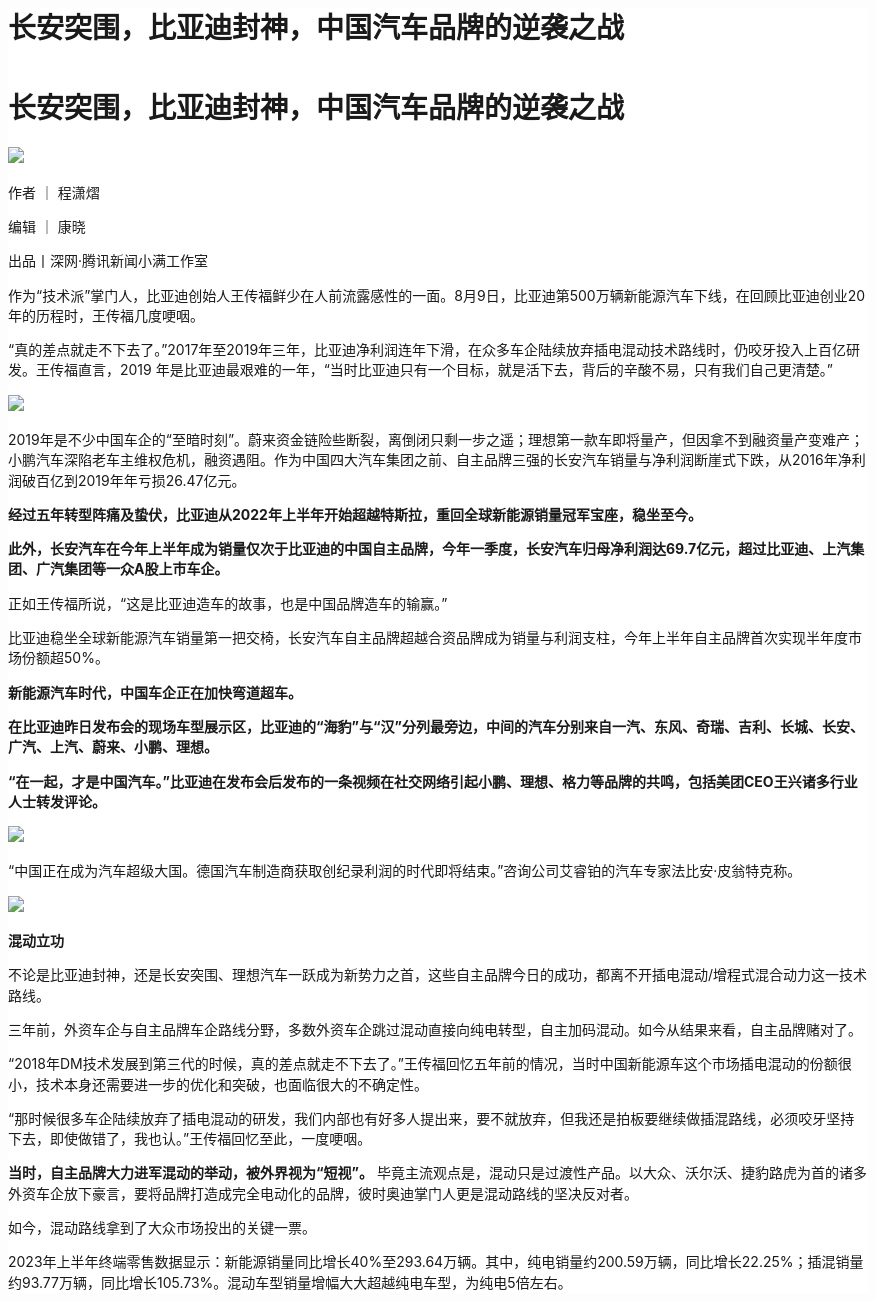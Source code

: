 # 长安突围，比亚迪封神，中国汽车品牌的逆袭之战

# 长安突围，比亚迪封神，中国汽车品牌的逆袭之战

![](https://inews.gtimg.com/news_bt/OfxfFjtL7UGY7rH4gJkmnDwcrjkwu9YU8wJ2AwGj1XpGoAA/1000)

作者 ｜ 程潇熠

编辑 ｜ 康晓

出品丨深网·腾讯新闻小满工作室

作为“技术派”掌门人，比亚迪创始人王传福鲜少在人前流露感性的一面。8月9日，比亚迪第500万辆新能源汽车下线，在回顾比亚迪创业20年的历程时，王传福几度哽咽。

“真的差点就走不下去了。”2017年至2019年三年，比亚迪净利润连年下滑，在众多车企陆续放弃插电混动技术路线时，仍咬牙投入上百亿研发。王传福直言，2019
年是比亚迪最艰难的一年，“当时比亚迪只有一个目标，就是活下去，背后的辛酸不易，只有我们自己更清楚。”

![](https://inews.gtimg.com/news_bt/Oz2ZMJh7UxC6hjWutS2rioNkJ0a-B_aivM1vf9WCBbqzkAA/1000)

2019年是不少中国车企的“至暗时刻”。蔚来资金链险些断裂，离倒闭只剩一步之遥；理想第一款车即将量产，但因拿不到融资量产变难产；小鹏汽车深陷老车主维权危机，融资遇阻。作为中国四大汽车集团之前、自主品牌三强的长安汽车销量与净利润断崖式下跌，从2016年净利润破百亿到2019年年亏损26.47亿元。

**经过五年转型阵痛及蛰伏，比亚迪从2022年上半年开始超越特斯拉，重回全球新能源销量冠军宝座，稳坐至今。**

**此外，长安汽车在今年上半年成为销量仅次于比亚迪的中国自主品牌，今年一季度，长安汽车归母净利润达69.7亿元，超过比亚迪、上汽集团、广汽集团等一众A股上市车企。**

正如王传福所说，“这是比亚迪造车的故事，也是中国品牌造车的输赢。”

比亚迪稳坐全球新能源汽车销量第一把交椅，长安汽车自主品牌超越合资品牌成为销量与利润支柱，今年上半年自主品牌首次实现半年度市场份额超50%。

**新能源汽车时代，中国车企正在加快弯道超车。**

**在比亚迪昨日发布会的现场车型展示区，比亚迪的“海豹”与“汉”分列最旁边，中间的汽车分别来自一汽、东风、奇瑞、吉利、长城、长安、广汽、上汽、蔚来、小鹏、理想。**

**“在一起，才是中国汽车。”比亚迪在发布会后发布的一条视频在社交网络引起小鹏、理想、格力等品牌的共鸣，包括美团CEO王兴诸多行业人士转发评论。**

![](https://inews.gtimg.com/news_bt/O1roz7FWQ2ShzTvdgKDD3aXqQAbvZLP0-k2vw075JHxjQAA/1000)

“中国正在成为汽车超级大国。德国汽车制造商获取创纪录利润的时代即将结束。”咨询公司艾睿铂的汽车专家法比安·皮翁特克称。

![](https://inews.gtimg.com/news_bt/O_4mfCrEDcC0t1DktM83kSScVNMLXUWOSuZIfIQ_pGVj4AA/1000)

**混动立功**

不论是比亚迪封神，还是长安突围、理想汽车一跃成为新势力之首，这些自主品牌今日的成功，都离不开插电混动/增程式混合动力这一技术路线。

三年前，外资车企与自主品牌车企路线分野，多数外资车企跳过混动直接向纯电转型，自主加码混动。如今从结果来看，自主品牌赌对了。

“2018年DM技术发展到第三代的时候，真的差点就走不下去了。”王传福回忆五年前的情况，当时中国新能源车这个市场插电混动的份额很小，技术本身还需要进一步的优化和突破，也面临很大的不确定性。

“那时候很多车企陆续放弃了插电混动的研发，我们内部也有好多人提出来，要不就放弃，但我还是拍板要继续做插混路线，必须咬牙坚持下去，即使做错了，我也认。”王传福回忆至此，一度哽咽。

**当时，自主品牌大力进军混动的举动，被外界视为“短视”。**
毕竟主流观点是，混动只是过渡性产品。以大众、沃尔沃、捷豹路虎为首的诸多外资车企放下豪言，要将品牌打造成完全电动化的品牌，彼时奥迪掌门人更是混动路线的坚决反对者。

如今，混动路线拿到了大众市场投出的关键一票。

2023年上半年终端零售数据显示：新能源销量同比增长40%至293.64万辆。其中，纯电销量约200.59万辆，同比增长22.25%；插混销量约93.77万辆，同比增长105.73%。混动车型销量增幅大大超越纯电车型，为纯电5倍左右。
